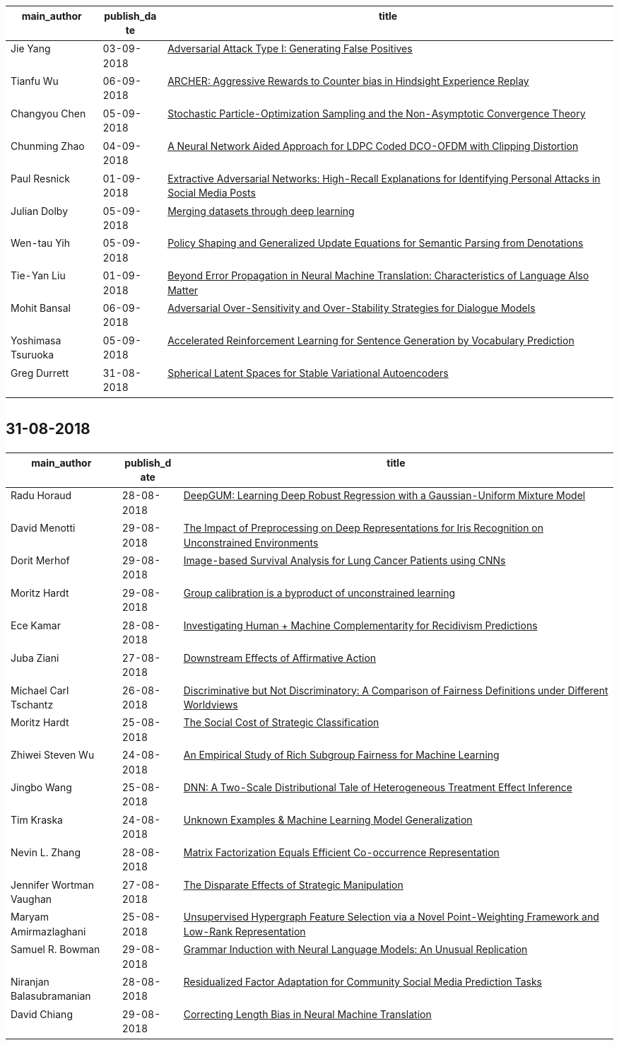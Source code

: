main_author|publish_date|title
---|---|---
Jie Yang|03-09-2018|[Adversarial Attack Type I: Generating False Positives](http://arxiv.org/abs/1809.00594v1)
Tianfu Wu|06-09-2018|[ARCHER: Aggressive Rewards to Counter bias in Hindsight Experience   Replay](http://arxiv.org/abs/1809.02070v1)
Changyou Chen|05-09-2018|[Stochastic Particle-Optimization Sampling and the Non-Asymptotic   Convergence Theory](http://arxiv.org/abs/1809.01293v1)
Chunming Zhao|04-09-2018|[A Neural Network Aided Approach for LDPC Coded DCO-OFDM with Clipping   Distortion](http://arxiv.org/abs/1809.01022v1)
Paul Resnick|01-09-2018|[Extractive Adversarial Networks: High-Recall Explanations for   Identifying Personal Attacks in Social Media Posts](http://arxiv.org/abs/1809.01499v1)
Julian Dolby|05-09-2018|[Merging datasets through deep learning](http://arxiv.org/abs/1809.01604v1)
Wen-tau Yih|05-09-2018|[Policy Shaping and Generalized Update Equations for Semantic Parsing   from Denotations](http://arxiv.org/abs/1809.01299v1)
Tie-Yan Liu|01-09-2018|[Beyond Error Propagation in Neural Machine Translation: Characteristics   of Language Also Matter](http://arxiv.org/abs/1809.00120v1)
Mohit Bansal|06-09-2018|[Adversarial Over-Sensitivity and Over-Stability Strategies for Dialogue   Models](http://arxiv.org/abs/1809.02079v1)
Yoshimasa Tsuruoka|05-09-2018|[Accelerated Reinforcement Learning for Sentence Generation by Vocabulary   Prediction](http://arxiv.org/abs/1809.01694v1)
Greg Durrett|31-08-2018|[Spherical Latent Spaces for Stable Variational Autoencoders](http://arxiv.org/abs/1808.10805v1)


## 31-08-2018
 
main_author|publish_date|title
---|---|---
Radu Horaud|28-08-2018|[DeepGUM: Learning Deep Robust Regression with a Gaussian-Uniform Mixture   Model](http://arxiv.org/abs/1808.09211v1)
David Menotti|29-08-2018|[The Impact of Preprocessing on Deep Representations for Iris Recognition   on Unconstrained Environments](http://arxiv.org/abs/1808.10032v1)
Dorit Merhof|29-08-2018|[Image-based Survival Analysis for Lung Cancer Patients using CNNs](http://arxiv.org/abs/1808.09679v1)
Moritz Hardt|29-08-2018|[Group calibration is a byproduct of unconstrained learning](http://arxiv.org/abs/1808.10013v1)
Ece Kamar|28-08-2018|[Investigating Human + Machine Complementarity for Recidivism Predictions](http://arxiv.org/abs/1808.09123v1)
Juba Ziani|27-08-2018|[Downstream Effects of Affirmative Action](http://arxiv.org/abs/1808.09004v1)
Michael Carl Tschantz|26-08-2018|[Discriminative but Not Discriminatory: A Comparison of Fairness   Definitions under Different Worldviews](http://arxiv.org/abs/1808.08619v1)
Moritz Hardt|25-08-2018|[The Social Cost of Strategic Classification](http://arxiv.org/abs/1808.08460v1)
Zhiwei Steven Wu|24-08-2018|[An Empirical Study of Rich Subgroup Fairness for Machine Learning](http://arxiv.org/abs/1808.08166v1)
Jingbo Wang|25-08-2018|[DNN: A Two-Scale Distributional Tale of Heterogeneous Treatment Effect   Inference](http://arxiv.org/abs/1808.08469v1)
Tim Kraska|24-08-2018|[Unknown Examples & Machine Learning Model Generalization](http://arxiv.org/abs/1808.08294v1)
Nevin L. Zhang|28-08-2018|[Matrix Factorization Equals Efficient Co-occurrence Representation](http://arxiv.org/abs/1808.09371v1)
Jennifer Wortman Vaughan|27-08-2018|[The Disparate Effects of Strategic Manipulation](http://arxiv.org/abs/1808.08646v2)
Maryam Amirmazlaghani|25-08-2018|[Unsupervised Hypergraph Feature Selection via a Novel Point-Weighting   Framework and Low-Rank Representation](http://arxiv.org/abs/1808.08414v1)
Samuel R. Bowman|29-08-2018|[Grammar Induction with Neural Language Models: An Unusual Replication](http://arxiv.org/abs/1808.10000v1)
Niranjan Balasubramanian|28-08-2018|[Residualized Factor Adaptation for Community Social Media Prediction   Tasks](http://arxiv.org/abs/1808.09479v1)
David Chiang|29-08-2018|[Correcting Length Bias in Neural Machine Translation](http://arxiv.org/abs/1808.10006v1)
